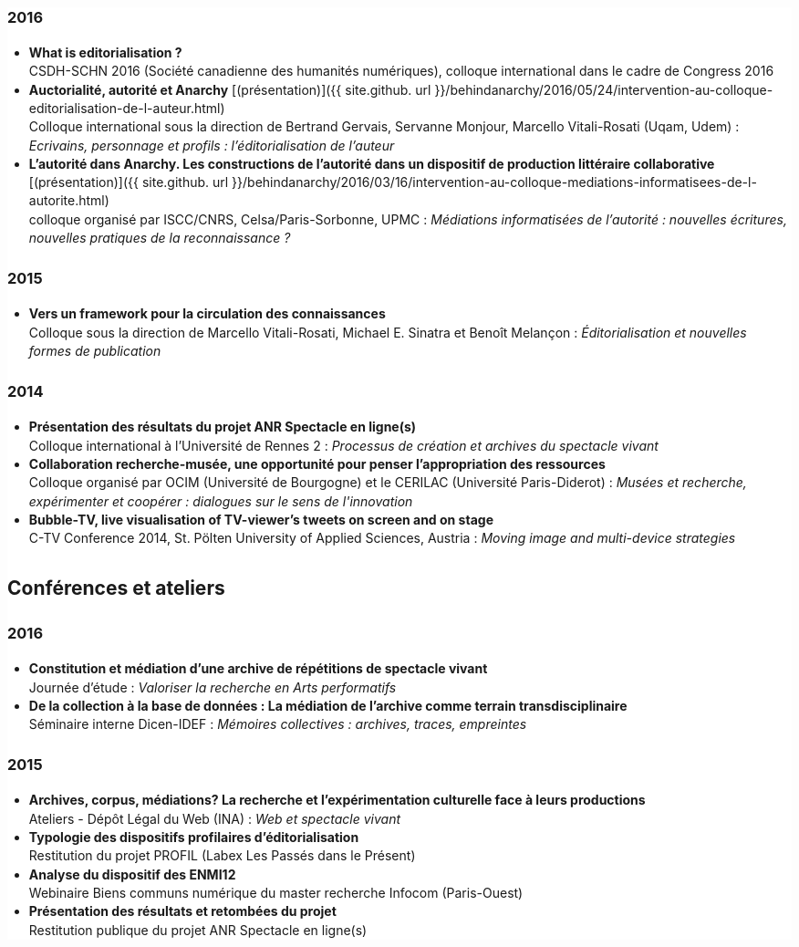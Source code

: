 ### 2016

* **What is editorialisation ?**  
CSDH-SCHN 2016 (Société canadienne des humanités numériques), colloque international dans le cadre de Congress 2016
* **Auctorialité, autorité et Anarchy** [(présentation)]({{ site.github. url }}/behindanarchy/2016/05/24/intervention-au-colloque-editorialisation-de-l-auteur.html)  
Colloque international sous la direction de Bertrand Gervais, Servanne Monjour, Marcello Vitali-Rosati (Uqam, Udem)&nbsp;: _Ecrivains, personnage et profils&nbsp;: l’éditorialisation de l’auteur_  
* **L’autorité dans Anarchy. Les constructions de l’autorité dans un dispositif de production littéraire collaborative** [(présentation)]({{ site.github. url }}/behindanarchy/2016/03/16/intervention-au-colloque-mediations-informatisees-de-l-autorite.html)  
colloque organisé par ISCC/CNRS, Celsa/Paris-Sorbonne, UPMC : _Médiations informatisées de l’autorité : nouvelles écritures, nouvelles pratiques de la reconnaissance ?_  

### 2015

* **Vers un framework pour la circulation des connaissances**  
Colloque sous la direction de Marcello Vitali-Rosati, Michael E. Sinatra et Benoît Melançon&nbsp;: *Éditorialisation et nouvelles formes de publication*   

### 2014

* **Présentation des résultats du projet ANR Spectacle en ligne(s)**  
Colloque international à l’Université de Rennes 2 : _Processus de création et archives du spectacle vivant_  
* **Collaboration recherche-musée, une opportunité pour penser l’appropriation des ressources**  
Colloque organisé par OCIM (Université de Bourgogne) et le CERILAC (Université Paris-Diderot) : _Musées et recherche, expérimenter et coopérer : dialogues sur le sens de l'innovation_  
* **Bubble-TV, live visualisation of TV-viewer’s tweets on screen and on stage**  
C-TV Conference 2014, St. Pölten University of Applied Sciences, Austria : _Moving image and multi-device strategies_  

## Conférences et ateliers



### 2016

* **Constitution et médiation d’une archive de répétitions de spectacle vivant**  
Journée d’étude : _Valoriser la recherche en Arts performatifs_
* **De la collection à la base de données : La médiation de l’archive comme terrain transdisciplinaire**  
Séminaire interne Dicen-IDEF : _Mémoires collectives : archives, traces, empreintes_

### 2015

* **Archives, corpus, médiations? La recherche et l’expérimentation culturelle face à leurs productions**  
Ateliers - Dépôt Légal du Web (INA) : _Web et spectacle vivant_
* **Typologie des dispositifs profilaires d’éditorialisation**  
Restitution du projet PROFIL (Labex Les Passés dans le Présent)
* **Analyse du dispositif des ENMI12**  
Webinaire Biens communs numérique du master recherche Infocom (Paris-Ouest)
* **Présentation des résultats et retombées du projet**  
Restitution publique du projet ANR Spectacle en ligne(s)
